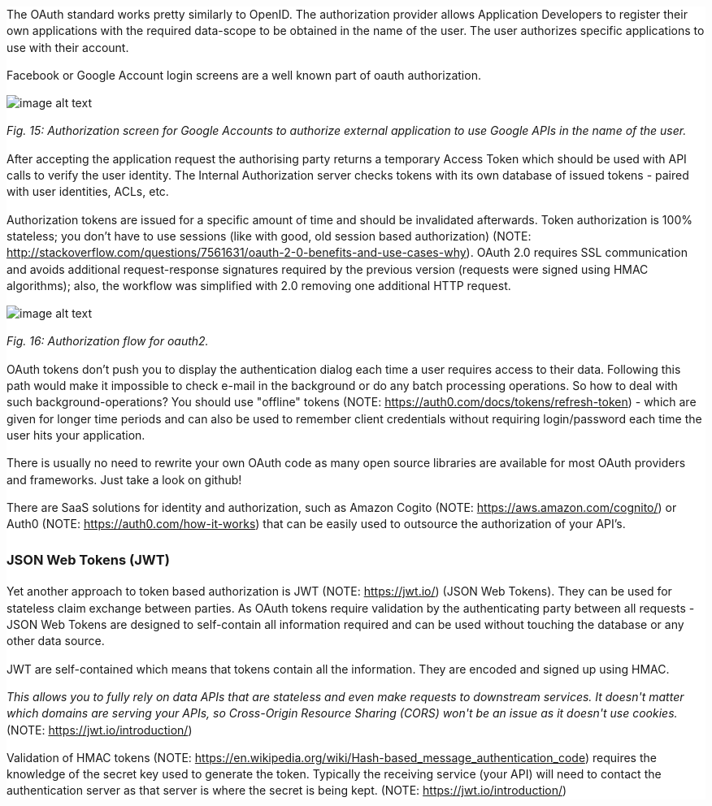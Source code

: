 The OAuth standard works pretty similarly to OpenID. The authorization provider allows Application Developers to register their own applications with the required data-scope to be obtained in the name of the user. The user authorizes specific applications to use with their account.

Facebook or Google Account login screens are a well known part of oauth authorization.

![image alt text](gfx/image_16.png)

*Fig. 15: Authorization screen for Google Accounts to authorize external application to use Google APIs in the name of the user.*

After accepting the application request the authorising party returns a temporary Access Token which should be used with API calls to verify the user identity. The Internal Authorization server checks tokens with its own database of issued tokens - paired with user identities, ACLs, etc.

Authorization tokens are issued for a specific amount of time and should be invalidated afterwards. Token authorization is 100% stateless; you don’t have to use sessions (like with good, old session based authorization) (NOTE:  http://stackoverflow.com/questions/7561631/oauth-2-0-benefits-and-use-cases-why). OAuth 2.0 requires SSL communication and avoids additional request-response signatures required by the previous version (requests were signed using HMAC algorithms); also, the workflow was simplified with 2.0 removing one additional HTTP request.

![image alt text](gfx/image_17.jpg)

*Fig. 16: Authorization flow for oauth2.*

OAuth tokens don’t push you to display the authentication dialog each time a user requires access to their data. Following this path would make it impossible to check e-mail in the background or do any batch processing operations. So how to deal with such background-operations? You should use "offline" tokens (NOTE:  https://auth0.com/docs/tokens/refresh-token) - which are given for longer time periods and can also be used to remember client credentials without requiring login/password each time the user hits your application.

There is usually no need to rewrite your own OAuth code as many open source libraries are available for most OAuth providers and frameworks. Just take a look on github!

There are SaaS solutions for identity and authorization, such as Amazon Cogito (NOTE:  https://aws.amazon.com/cognito/) or Auth0 (NOTE:  https://auth0.com/how-it-works) that can be easily used to outsource the authorization of your API’s.

### JSON Web Tokens (JWT)

Yet another approach to token based authorization is JWT (NOTE:  https://jwt.io/) (JSON Web Tokens). They can be used for stateless claim exchange between parties. As OAuth tokens require validation by the authenticating party between all requests - JSON Web Tokens are designed to self-contain all information required and can be used without touching the database or any other data source.

JWT are self-contained which means that tokens contain all the information. They are encoded and signed up using HMAC.

*This allows you to fully rely on data APIs that are stateless and even make requests to downstream services. It doesn't matter which domains are serving your APIs, so Cross-Origin Resource Sharing (CORS) won't be an issue as it doesn't use cookies.* (NOTE:  https://jwt.io/introduction/)

Validation of HMAC tokens (NOTE:  https://en.wikipedia.org/wiki/Hash-based_message_authentication_code) requires the knowledge of the secret key used to generate the token. Typically the receiving service (your API) will need to contact the authentication server as that server is where the secret is being kept. (NOTE:  https://jwt.io/introduction/)
